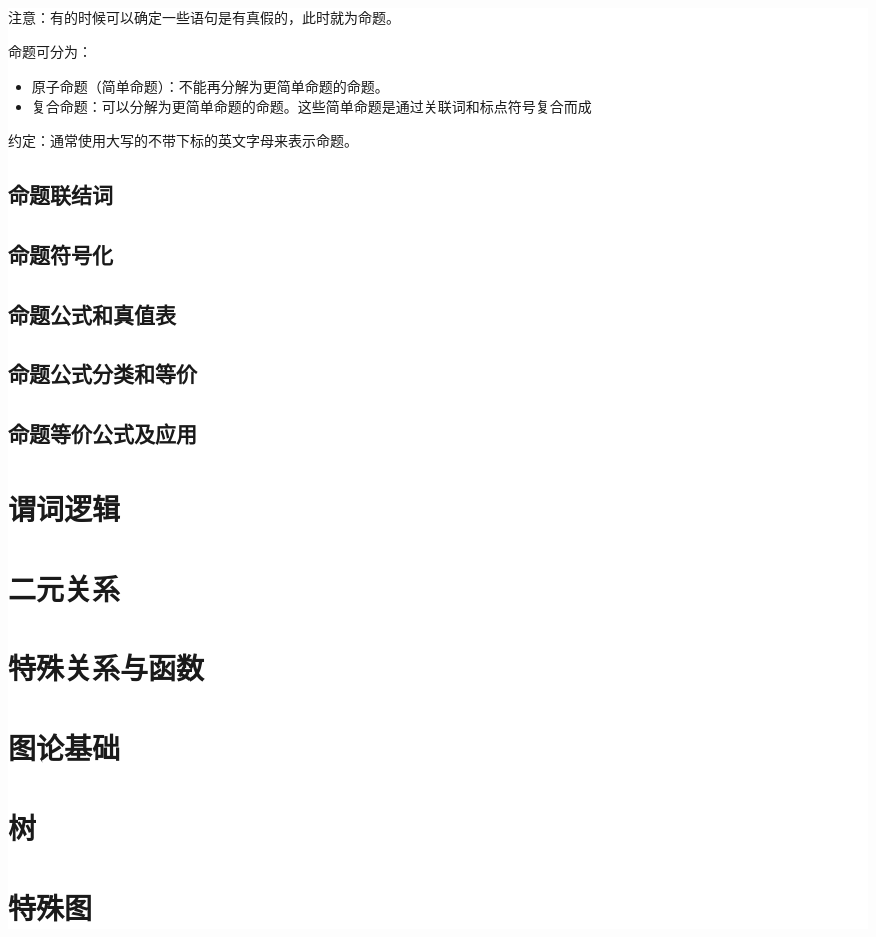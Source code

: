 注意：有的时候可以确定一些语句是有真假的，此时就为命题。

命题可分为：

* 原子命题（简单命题）：不能再分解为更简单命题的命题。
* 复合命题：可以分解为更简单命题的命题。这些简单命题是通过关联词和标点符号复合而成

约定：通常使用大写的不带下标的英文字母来表示命题。

## 命题联结词

## 命题符号化

## 命题公式和真值表

## 命题公式分类和等价

## 命题等价公式及应用



# 谓词逻辑

# 二元关系

# 特殊关系与函数

# 图论基础

# 树

# 特殊图